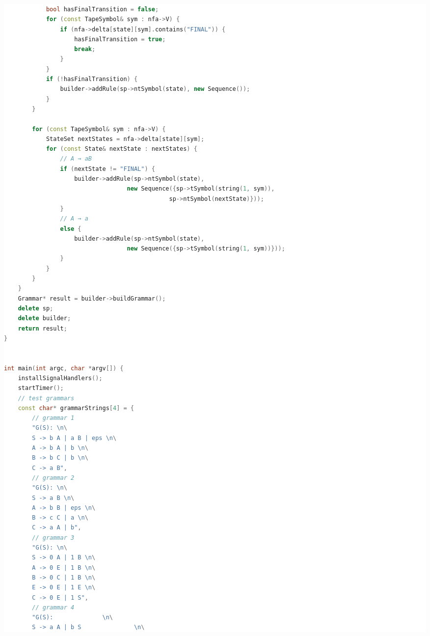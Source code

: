 ```cpp
            bool hasFinalTransition = false;
            for (const TapeSymbol& sym : nfa->V) {
                if (nfa->delta[state][sym].contains("FINAL")) {
                    hasFinalTransition = true;
                    break;
                }
            }
            if (!hasFinalTransition) {
                builder->addRule(sp->ntSymbol(state), new Sequence());
            }
        }

        for (const TapeSymbol& sym : nfa->V) {
            StateSet nextStates = nfa->delta[state][sym];
            for (const State& nextState : nextStates) {
                // A → aB
                if (nextState != "FINAL") {
                    builder->addRule(sp->ntSymbol(state),
                                   new Sequence({sp->tSymbol(string(1, sym)),
                                               sp->ntSymbol(nextState)}));
                }
                // A → a
                else {
                    builder->addRule(sp->ntSymbol(state),
                                   new Sequence({sp->tSymbol(string(1, sym))}));
                }
            }
        }
    }
    Grammar* result = builder->buildGrammar();
    delete sp;
    delete builder;
    return result;
}


int main(int argc, char *argv[]) {
    installSignalHandlers();
    startTimer();
    // test grammars
    const char* grammarStrings[4] = {
        // grammar 1
        "G(S): \n\
        S -> b A | a B | eps \n\
        A -> b A | b \n\
        B -> b C | b \n\
        C -> a B",
        // grammar 2
        "G(S): \n\
        S -> a B \n\
        A -> b B | eps \n\
        B -> c C | a \n\
        C -> a A | b",
        // grammar 3
        "G(S): \n\
        S -> 0 A | 1 B \n\
        A -> 0 E | 1 B \n\
        B -> 0 C | 1 B \n\
        E -> 0 E | 1 E \n\
        C -> 0 E | 1 S",
        // grammar 4
        "G(S):              \n\
        S -> a A | b S               \n\
```